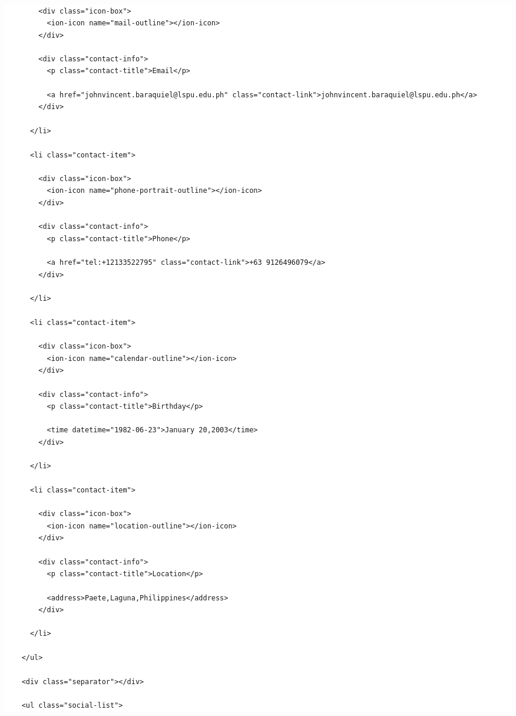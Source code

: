             <div class="icon-box">
              <ion-icon name="mail-outline"></ion-icon>
            </div>

            <div class="contact-info">
              <p class="contact-title">Email</p>

              <a href="johnvincent.baraquiel@lspu.edu.ph" class="contact-link">johnvincent.baraquiel@lspu.edu.ph</a>
            </div>

          </li>

          <li class="contact-item">

            <div class="icon-box">
              <ion-icon name="phone-portrait-outline"></ion-icon>
            </div>

            <div class="contact-info">
              <p class="contact-title">Phone</p>

              <a href="tel:+12133522795" class="contact-link">+63 9126496079</a>
            </div>

          </li>

          <li class="contact-item">

            <div class="icon-box">
              <ion-icon name="calendar-outline"></ion-icon>
            </div>

            <div class="contact-info">
              <p class="contact-title">Birthday</p>

              <time datetime="1982-06-23">January 20,2003</time>
            </div>

          </li>

          <li class="contact-item">

            <div class="icon-box">
              <ion-icon name="location-outline"></ion-icon>
            </div>

            <div class="contact-info">
              <p class="contact-title">Location</p>

              <address>Paete,Laguna,Philippines</address>
            </div>

          </li>

        </ul>

        <div class="separator"></div>

        <ul class="social-list">
